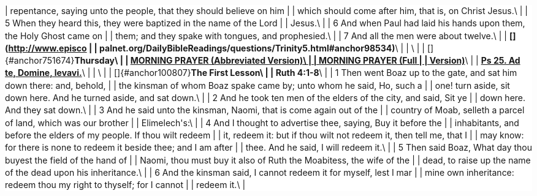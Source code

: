 | repentance, saying unto the people, that they should believe on him   |
| which should come after him, that is, on Christ Jesus.\               |
| 5 When they heard this, they were baptized in the name of the Lord    |
| Jesus.\                                                               |
| 6 And when Paul had laid his hands upon them, the Holy Ghost came on  |
| them; and they spake with tongues, and prophesied.\                   |
| 7 And all the men were about twelve.\                                 |
| **[](http://www.episco                                                |
| palnet.org/DailyBibleReadings/questions/Trinity5.html#anchor98534)**\ |
| \                                                                     |
| []{#anchor751674}**Thursday\                                          |
| [MORNING PRAYER (Abbreviated Version)\                                |
| ](../DO_MP.html)[MORNING PRAYER (Full                                 |
| Version)](../dailyofficeMP.html)**\                                   |
| **[Ps 25. Ad te, Domine, levavi.](../Psalter/Ps25.html)**\            |
| \                                                                     |
| []{#anchor100807}**The First Lesson\                                  |
| Ruth 4:1-8**\                                                         |
| 1 Then went Boaz up to the gate, and sat him down there: and, behold, |
| the kinsman of whom Boaz spake came by; unto whom he said, Ho, such a |
| one! turn aside, sit down here. And he turned aside, and sat down.\   |
| 2 And he took ten men of the elders of the city, and said, Sit ye     |
| down here. And they sat down.\                                        |
| 3 And he said unto the kinsman, Naomi, that is come again out of the  |
| country of Moab, selleth a parcel of land, which was our brother      |
| Elimelech\'s:\                                                        |
| 4 And I thought to advertise thee, saying, Buy it before the          |
| inhabitants, and before the elders of my people. If thou wilt redeem  |
| it, redeem it: but if thou wilt not redeem it, then tell me, that I   |
| may know: for there is none to redeem it beside thee; and I am after  |
| thee. And he said, I will redeem it.\                                 |
| 5 Then said Boaz, What day thou buyest the field of the hand of       |
| Naomi, thou must buy it also of Ruth the Moabitess, the wife of the   |
| dead, to raise up the name of the dead upon his inheritance.\         |
| 6 And the kinsman said, I cannot redeem it for myself, lest I mar     |
| mine own inheritance: redeem thou my right to thyself; for I cannot   |
| redeem it.\                                                           |
